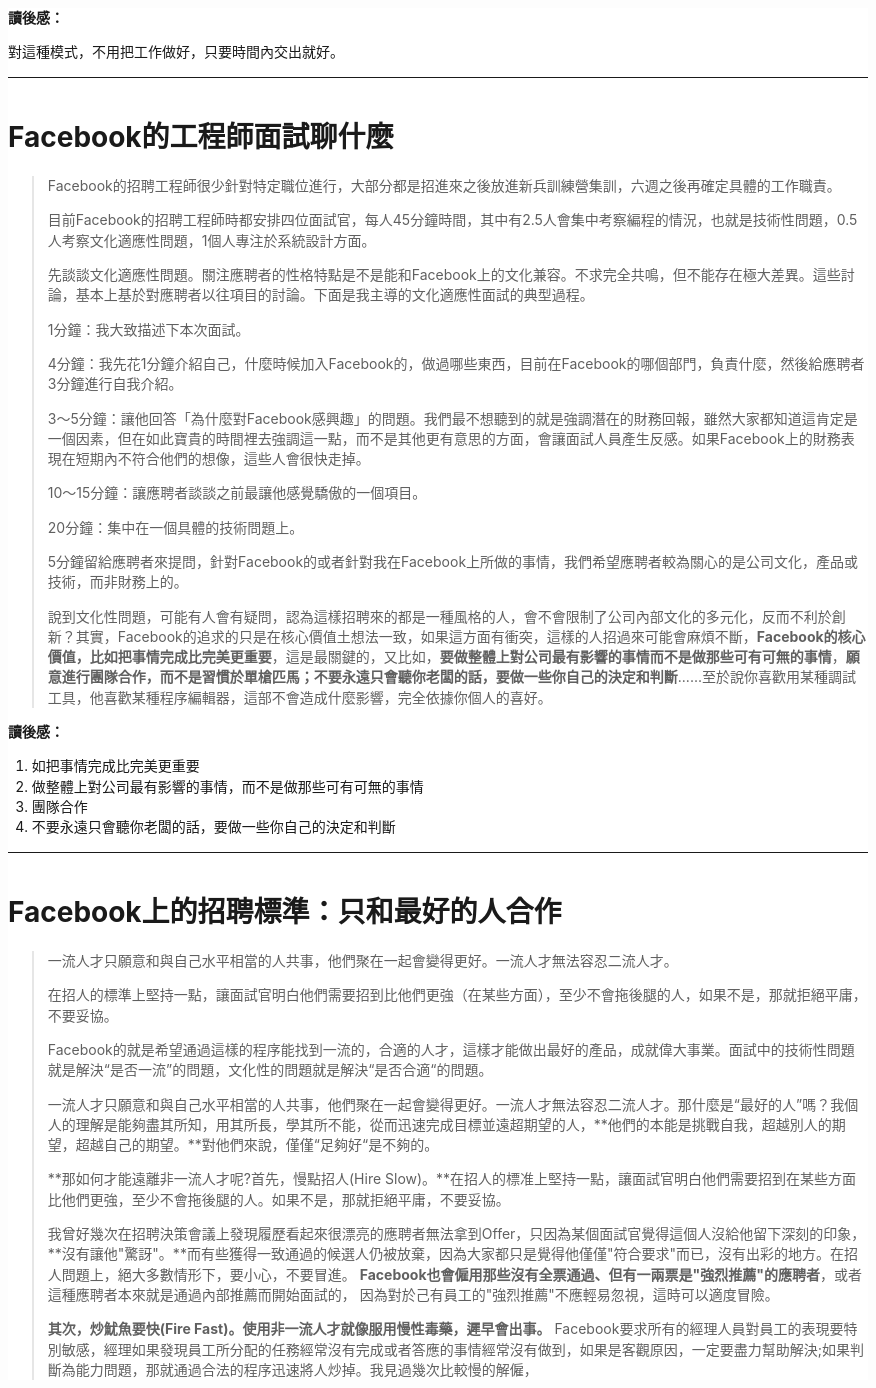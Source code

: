 **讀後感：**

對這種模式，不用把工作做好，只要時間內交出就好。

* * * * *

# Facebook的工程師面試聊什麼

> Facebook的招聘工程師很少針對特定職位進行，大部分都是招進來之後放進新兵訓練營集訓，六週之後再確定具體的工作職責。
>
> 目前Facebook的招聘工程師時都安排四位面試官，每人45分鐘時間，其中有2.5人會集中考察編程的情況，也就是技術性問題，0.5人考察文化適應性問題，1個人專注於系統設計方面。
>
> 先談談文化適應性問題。關注應聘者的性格特點是不是能和Facebook上的文化兼容。不求完全共鳴，但不能存在極大差異。這些討論，基本上基於對應聘者以往項目的討論。下面是我主導的文化適應性面試的典型過程。
>
> 1分鐘：我大致描述下本次面試。
>
> 4分鐘：我先花1分鐘介紹自己，什麼時候加入Facebook的，做過哪些東西，目前在Facebook的哪個部門，負責什麼，然後給應聘者3分鐘進行自我介紹。
>
> 3〜5分鐘：讓他回答「為什麼對Facebook感興趣」的問題。我們最不想聽到的就是強調潛在的財務回報，雖然大家都知道這肯定是一個因素，但在如此寶貴的時間裡去強調這一點，而不是其他更有意思的方面，會讓面試人員產生反感。如果Facebook上的財務表現在短期內不符合他們的想像，這些人會很快走掉。
>
> 10〜15分鐘：讓應聘者談談之前最讓他感覺驕傲的一個項目。
>
> 20分鐘：集中在一個具體的技術問題上。
>
> 5分鐘留給應聘者來提問，針對Facebook的或者針對我在Facebook上所做的事情，我們希望應聘者較為關心的是公司文化，產品或技術，而非財務上的。
>
> 說到文化性問題，可能有人會有疑問，認為這樣招聘來的都是一種風格的人，會不會限制了公司內部文化的多元化，反而不利於創新？其實，Facebook的追求的只是在核心價值土想法一致，如果這方面有衝突，這樣的人招過來可能會麻煩不斷，**Facebook的核心價值，比如把事情完成比完美更重要**，這是最關鍵的，又比如，**要做整體上對公司最有影響的事情而不是做那些可有可無的事情**，**願意進行團隊合作，而不是習慣於單槍匹馬；不要永遠只會聽你老闆的話，要做一些你自己的決定和判斷**......至於說你喜歡用某種調試工具，他喜歡某種程序編輯器，這部不會造成什麼影響，完全依據你個人的喜好。

**讀後感：**

1.  如把事情完成比完美更重要
2.  做整體上對公司最有影響的事情，而不是做那些可有可無的事情
3.  團隊合作
4.  不要永遠只會聽你老闆的話，要做一些你自己的決定和判斷

* * * * *

# Facebook上的招聘標準：只和最好的人合作

> 一流人才只願意和與自己水平相當的人共事，他們聚在一起會變得更好。一流人才無法容忍二流人才。
>
> 在招人的標準上堅持一點，讓面試官明白他們需要招到比他們更強（在某些方面），至少不會拖後腿的人，如果不是，那就拒絕平庸，不要妥協。
>
> Facebook的就是希望通過這樣的程序能找到一流的，合適的人才，這樣才能做出最好的產品，成就偉大事業。面試中的技術性問題就是解決“是否一流”的問題，文化性的問題就是解決“是否合適“的問題。
>
> 一流人才只願意和與自己水平相當的人共事，他們聚在一起會變得更好。一流人才無法容忍二流人才。那什麼是“最好的人”嗎？我個人的理解是能夠盡其所知，用其所長，學其所不能，從而迅速完成目標並遠超期望的人，**他們的本能是挑戰自我，超越別人的期望，超越自己的期望。**對他們來說，僅僅“足夠好“是不夠的。
>
> **那如何才能遠離非一流人才呢?首先，慢點招人(Hire
> Slow)。**在招人的標准上堅持一點，讓面試官明白他們需要招到在某些方面比他們更強，至少不會拖後腿的人。如果不是，那就拒絕平庸，不要妥協。
>
> 我曾好幾次在招聘決策會議上發現履歷看起來很漂亮的應聘者無法拿到Offer，只因為某個面試官覺得這個人沒給他留下深刻的印象，**沒有讓他"驚訝"。**而有些獲得一致通過的候選人仍被放棄，因為大家都只是覺得他僅僅"符合要求"而已，沒有出彩的地方。在招人問題上，絕大多數情形下，要小心，不要冒進。
> **Facebook也會僱用那些沒有全票通過、但有一兩票是"強烈推薦"的應聘者**，或者這種應聘者本來就是通過內部推薦而開始面試的，
> 因為對於己有員工的"強烈推薦"不應輕易忽視，這時可以適度冒險。
>
> **其次，炒魷魚要快(Fire
> Fast)。使用非一流人才就像服用慢性毒藥，遲早會出事。**
> Facebook要求所有的經理人員對員工的表現要特別敏感，經理如果發現員工所分配的任務經常沒有完成或者答應的事情經常沒有做到，如果是客觀原因，一定要盡力幫助解決;如果判斷為能力問題，那就通過合法的程序迅速將人炒掉。我見過幾次比較慢的解僱，